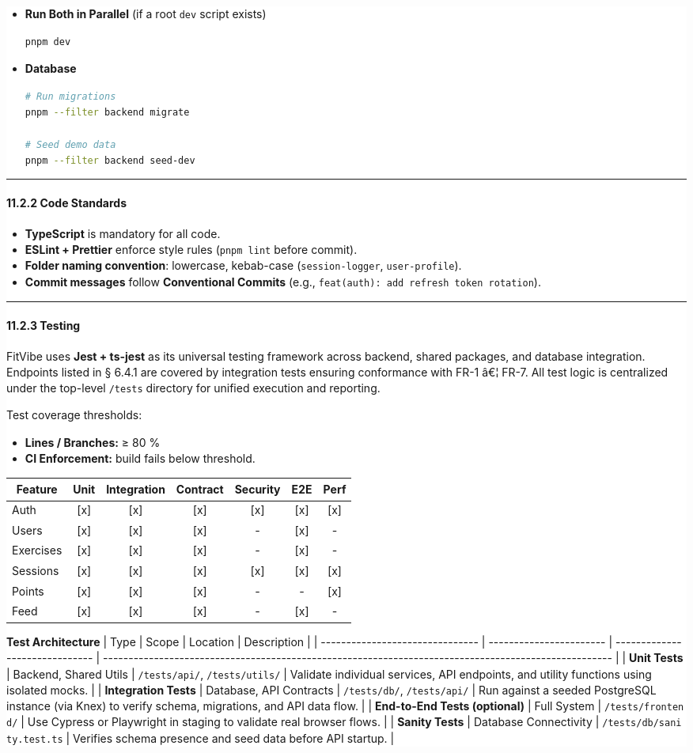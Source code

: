 - **Run Both in Parallel** (if a root `dev` script exists)

  ```bash
  pnpm dev
  ```

- **Database**

  ```bash
  # Run migrations
  pnpm --filter backend migrate

  # Seed demo data
  pnpm --filter backend seed-dev
  ```

---

#### 11.2.2 Code Standards

- **TypeScript** is mandatory for all code.
- **ESLint + Prettier** enforce style rules (`pnpm lint` before commit).
- **Folder naming convention**: lowercase, kebab-case (`session-logger`, `user-profile`).
- **Commit messages** follow **Conventional Commits** (e.g., `feat(auth): add refresh token rotation`).

---

#### 11.2.3 Testing

FitVibe uses **Jest + ts-jest** as its universal testing framework across backend, shared packages, and database integration.
Endpoints listed in § 6.4.1 are covered by integration tests ensuring conformance with FR-1 â€¦ FR-7.
All test logic is centralized under the top-level `/tests` directory for unified execution and reporting.

Test coverage thresholds:

- **Lines / Branches:** ≥ 80 %
- **CI Enforcement:** build fails below threshold.

| Feature   | Unit | Integration | Contract | Security | E2E | Perf |
| --------- | :--: | :---------: | :------: | :------: | :-: | :--: |
| Auth      | [x]  |     [x]     |   [x]    |   [x]    | [x] | [x]  |
| Users     | [x]  |     [x]     |   [x]    |    -     | [x] |  -   |
| Exercises | [x]  |     [x]     |   [x]    |    -     | [x] |  -   |
| Sessions  | [x]  |     [x]     |   [x]    |   [x]    | [x] | [x]  |
| Points    | [x]  |     [x]     |   [x]    |    -     |  -  | [x]  |
| Feed      | [x]  |     [x]     |   [x]    |    -     | [x] |  -   |

**Test Architecture**
| Type | Scope | Location | Description |
| ------------------------------- | ----------------------- | ------------------------------ | ---------------------------------------------------------------------------------------------------- |
| **Unit Tests** | Backend, Shared Utils | `/tests/api/`, `/tests/utils/` | Validate individual services, API endpoints, and utility functions using isolated mocks. |
| **Integration Tests** | Database, API Contracts | `/tests/db/`, `/tests/api/` | Run against a seeded PostgreSQL instance (via Knex) to verify schema, migrations, and API data flow. |
| **End-to-End Tests (optional)** | Full System | `/tests/frontend/` | Use Cypress or Playwright in staging to validate real browser flows. |
| **Sanity Tests** | Database Connectivity | `/tests/db/sanity.test.ts` | Verifies schema presence and seed data before API startup. |
